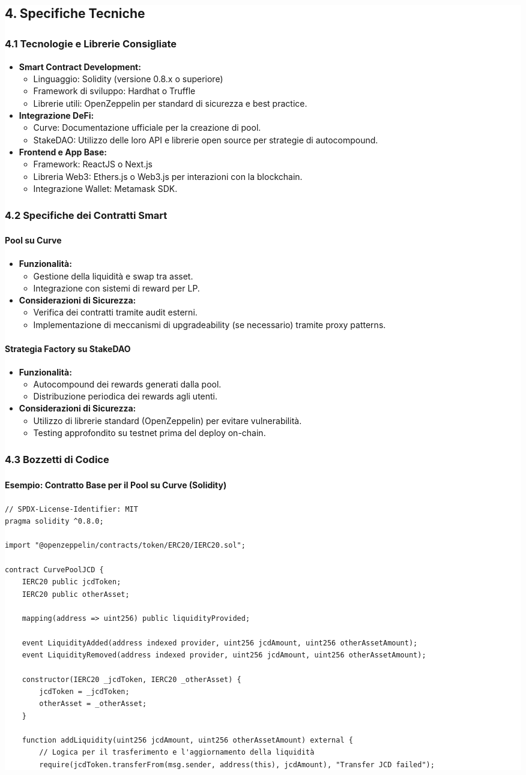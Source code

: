 ## 4. Specifiche Tecniche

### 4.1 Tecnologie e Librerie Consigliate
- **Smart Contract Development:**
  - Linguaggio: Solidity (versione 0.8.x o superiore)
  - Framework di sviluppo: Hardhat o Truffle
  - Librerie utili: OpenZeppelin per standard di sicurezza e best practice.
- **Integrazione DeFi:**
  - Curve: Documentazione ufficiale per la creazione di pool.
  - StakeDAO: Utilizzo delle loro API e librerie open source per strategie di autocompound.
- **Frontend e App Base:**
  - Framework: ReactJS o Next.js
  - Libreria Web3: Ethers.js o Web3.js per interazioni con la blockchain.
  - Integrazione Wallet: Metamask SDK.

### 4.2 Specifiche dei Contratti Smart

#### Pool su Curve
- **Funzionalità:**
  - Gestione della liquidità e swap tra asset.
  - Integrazione con sistemi di reward per LP.
- **Considerazioni di Sicurezza:**
  - Verifica dei contratti tramite audit esterni.
  - Implementazione di meccanismi di upgradeability (se necessario) tramite proxy patterns.

#### Strategia Factory su StakeDAO
- **Funzionalità:**
  - Autocompound dei rewards generati dalla pool.
  - Distribuzione periodica dei rewards agli utenti.
- **Considerazioni di Sicurezza:**
  - Utilizzo di librerie standard (OpenZeppelin) per evitare vulnerabilità.
  - Testing approfondito su testnet prima del deploy on-chain.

### 4.3 Bozzetti di Codice

#### Esempio: Contratto Base per il Pool su Curve (Solidity)

```solidity
// SPDX-License-Identifier: MIT
pragma solidity ^0.8.0;

import "@openzeppelin/contracts/token/ERC20/IERC20.sol";

contract CurvePoolJCD {
    IERC20 public jcdToken;
    IERC20 public otherAsset;
    
    mapping(address => uint256) public liquidityProvided;

    event LiquidityAdded(address indexed provider, uint256 jcdAmount, uint256 otherAssetAmount);
    event LiquidityRemoved(address indexed provider, uint256 jcdAmount, uint256 otherAssetAmount);

    constructor(IERC20 _jcdToken, IERC20 _otherAsset) {
        jcdToken = _jcdToken;
        otherAsset = _otherAsset;
    }

    function addLiquidity(uint256 jcdAmount, uint256 otherAssetAmount) external {
        // Logica per il trasferimento e l'aggiornamento della liquidità
        require(jcdToken.transferFrom(msg.sender, address(this), jcdAmount), "Transfer JCD failed");
```